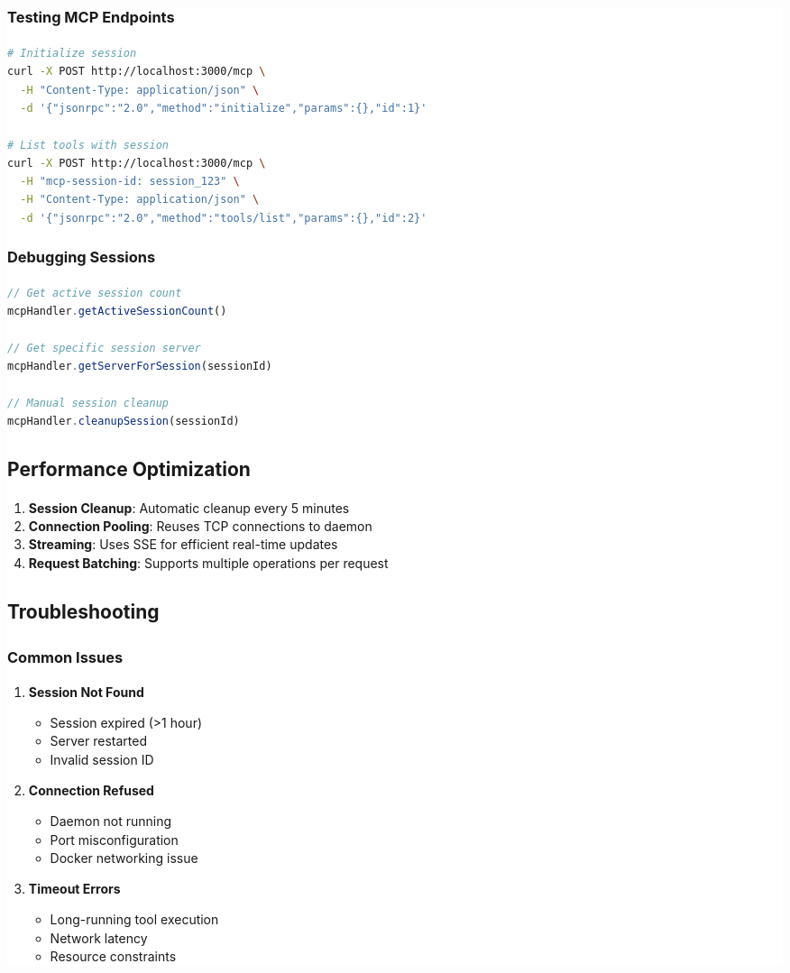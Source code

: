 ### Testing MCP Endpoints

```bash
# Initialize session
curl -X POST http://localhost:3000/mcp \
  -H "Content-Type: application/json" \
  -d '{"jsonrpc":"2.0","method":"initialize","params":{},"id":1}'

# List tools with session
curl -X POST http://localhost:3000/mcp \
  -H "mcp-session-id: session_123" \
  -H "Content-Type: application/json" \
  -d '{"jsonrpc":"2.0","method":"tools/list","params":{},"id":2}'
```

### Debugging Sessions

```typescript
// Get active session count
mcpHandler.getActiveSessionCount()

// Get specific session server
mcpHandler.getServerForSession(sessionId)

// Manual session cleanup
mcpHandler.cleanupSession(sessionId)
```

## Performance Optimization

1. **Session Cleanup**: Automatic cleanup every 5 minutes
2. **Connection Pooling**: Reuses TCP connections to daemon
3. **Streaming**: Uses SSE for efficient real-time updates
4. **Request Batching**: Supports multiple operations per request

## Troubleshooting

### Common Issues

1. **Session Not Found**
   - Session expired (>1 hour)
   - Server restarted
   - Invalid session ID

2. **Connection Refused**
   - Daemon not running
   - Port misconfiguration
   - Docker networking issue

3. **Timeout Errors**
   - Long-running tool execution
   - Network latency
   - Resource constraints
